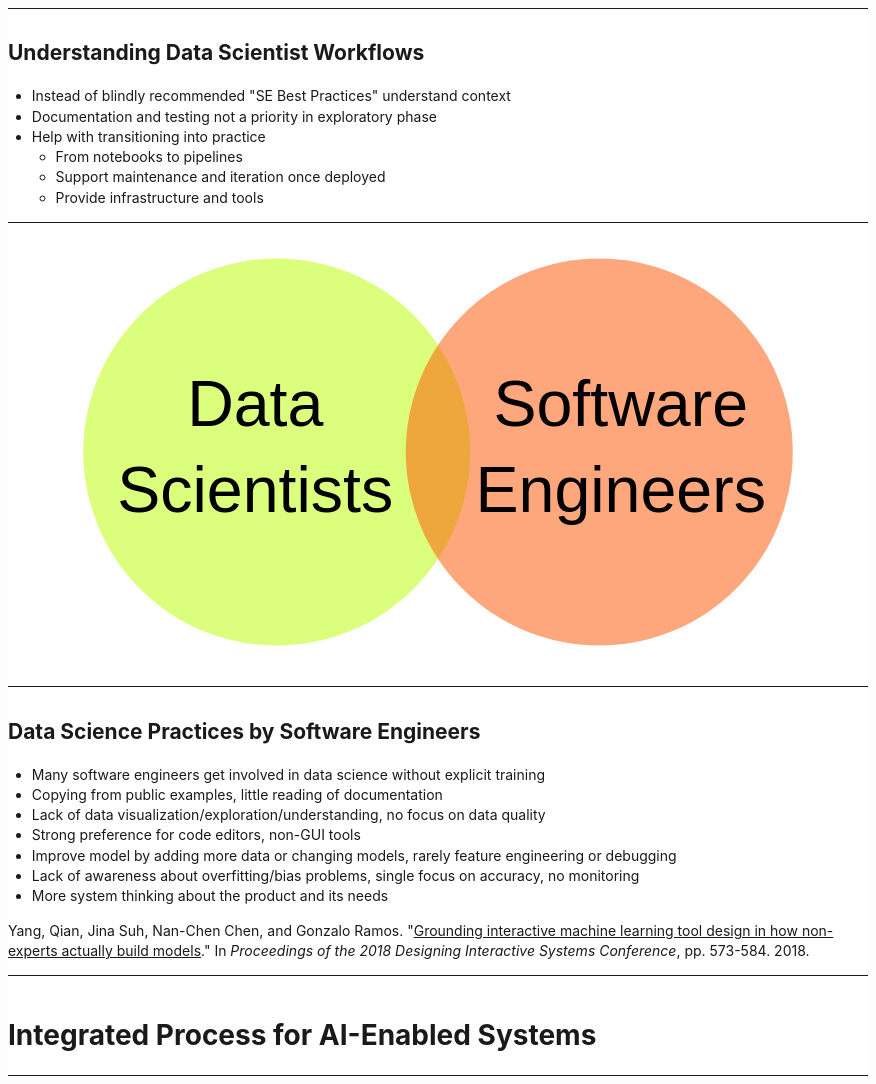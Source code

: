 
----
## Understanding Data Scientist Workflows

* Instead of blindly recommended "SE Best Practices" understand context
* Documentation and testing not a priority in exploratory phase
* Help with transitioning into practice
    * From notebooks to pipelines
    * Support maintenance and iteration once deployed
    * Provide infrastructure and tools

----
<svg version="1.1" viewBox="0.0 0.0 800 400" xmlns:xlink="http://www.w3.org/1999/xlink" xmlns="http://www.w3.org/2000/svg">
        <style>
    text { font: 60px sans-serif; }
        </style>
        <circle r="180" cx="250", cy="200" fill="#b9ff00" fill-opacity="0.514" />
        <circle r="180" cx="550", cy="200" fill="#ff5500" fill-opacity="0.514" />
        <text x=230 y=160 dominant-baseline="middle" text-anchor="middle">Data</text>
        <text x=230 y=240 dominant-baseline="middle" text-anchor="middle">Scientists</text>
        <text x=570 y=160 dominant-baseline="middle" text-anchor="middle">Software</text>
        <text x=570 y=240 dominant-baseline="middle" text-anchor="middle">Engineers</text>
</svg>


----
## Data Science Practices by Software Engineers

* Many software engineers get involved in data science without explicit training
* Copying from public examples, little reading of documentation
* Lack of data visualization/exploration/understanding, no focus on data quality
* Strong preference for code editors, non-GUI tools
* Improve model by adding more data or changing models, rarely feature engineering or debugging
* Lack of awareness about overfitting/bias problems, single focus on accuracy, no monitoring
* More system thinking about the product and its needs





Yang, Qian, Jina Suh, Nan-Chen Chen, and Gonzalo Ramos. "[Grounding interactive machine learning tool design in how non-experts actually build models](http://www.audentia-gestion.fr/MICROSOFT/Machine_Teaching_DIS_18.pdf)." In *Proceedings of the 2018 Designing Interactive Systems Conference*, pp. 573-584. 2018.





---
# Integrated Process for AI-Enabled Systems

----